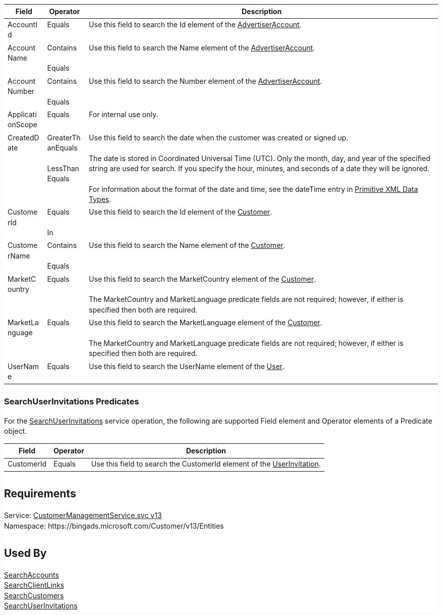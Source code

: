 |Field|Operator|Description|
|---------|------------|---------------|
|AccountId|Equals|Use this field to search the Id element of the [AdvertiserAccount](advertiseraccount.md).|
|AccountName|Contains<br/><br/>Equals|Use this field to search the Name element of the [AdvertiserAccount](advertiseraccount.md).|
|AccountNumber|Contains<br/><br/>Equals|Use this field to search the Number element of the [AdvertiserAccount](advertiseraccount.md).|
|ApplicationScope|Equals|For internal use only.|
|CreatedDate|GreaterThanEquals<br/><br/>LessThanEquals|Use this field to search the date when the customer was created or signed up.<br/><br/>The date is stored in Coordinated Universal Time (UTC). Only the month, day, and year of the specified string are used for search. If you specify the hour, minutes, and seconds of a date they will be ignored.<br/><br/>For information about the format of the date and time, see the dateTime entry in [Primitive XML Data Types](https://go.microsoft.com/fwlink/?linkid=859198).|
|CustomerId|Equals<br/><br/>In|Use this field to search the Id element of the [Customer](customer.md).|
|CustomerName|Contains<br/><br/>Equals|Use this field to search the Name element of the [Customer](customer.md).|
|MarketCountry|Equals|Use this field to search the MarketCountry element of the [Customer](customer.md).<br/><br/>The MarketCountry and MarketLanguage predicate fields are not required; however, if either is specified then both are required.|
|MarketLanguage|Equals|Use this field to search the MarketLanguage element of the [Customer](customer.md).<br/><br/>The MarketCountry and MarketLanguage predicate fields are not required; however, if either is specified then both are required.|
|UserName|Equals|Use this field to search the UserName element of the [User](user.md).|

### <a name="searchuserinvitations"></a>SearchUserInvitations Predicates
For the [SearchUserInvitations](searchuserinvitations.md) service operation, the following are supported Field element and Operator elements of a Predicate object.

|Field|Operator|Description|
|---------|------------|---------------|
|CustomerId|Equals|Use this field to search the CustomerId element of the [UserInvitation](userinvitation.md).|

## Requirements
Service: [CustomerManagementService.svc v13](https://clientcenter.api.bingads.microsoft.com/Api/CustomerManagement/v13/CustomerManagementService.svc)  
Namespace: https\://bingads.microsoft.com/Customer/v13/Entities  

## Used By
[SearchAccounts](searchaccounts.md)  
[SearchClientLinks](searchclientlinks.md)  
[SearchCustomers](searchcustomers.md)  
[SearchUserInvitations](searchuserinvitations.md)  
